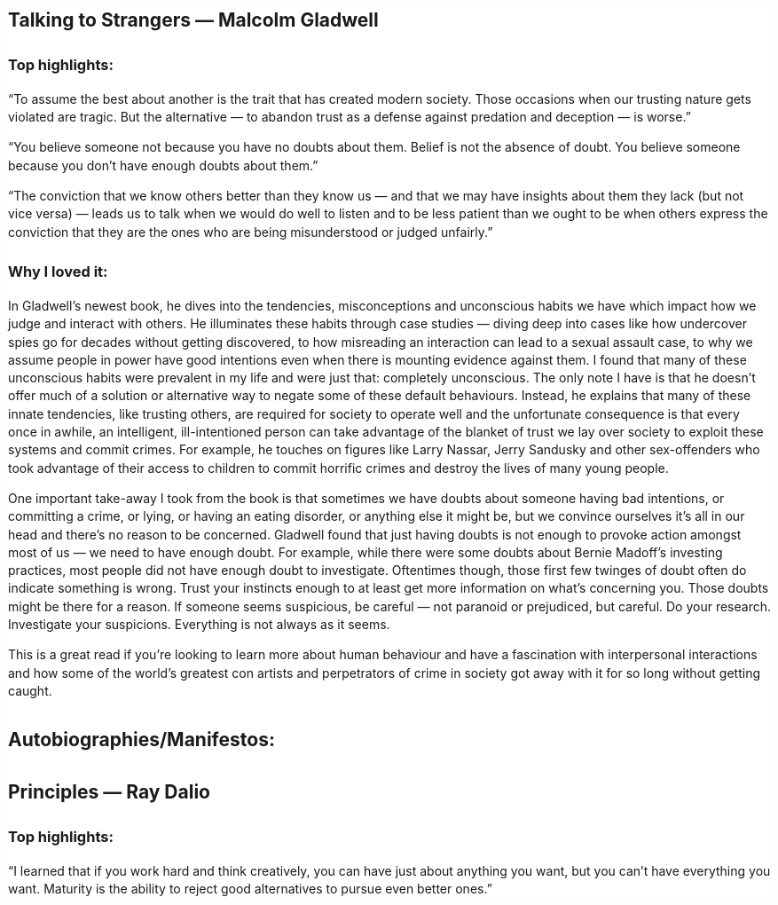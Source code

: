 ## Talking to Strangers — Malcolm Gladwell
### Top highlights:
“To assume the best about another is the trait that has created modern society. Those occasions when our trusting nature gets violated are tragic. But the alternative — to abandon trust as a defense against predation and deception — is worse.”

“You believe someone not because you have no doubts about them. Belief is not the absence of doubt. You believe someone because you don’t have enough doubts about them.”

“The conviction that we know others better than they know us — and that we may have insights about them they lack (but not vice versa) — leads us to talk when we would do well to listen and to be less patient than we ought to be when others express the conviction that they are the ones who are being misunderstood or judged unfairly.”

### Why I loved it:
In Gladwell’s newest book, he dives into the tendencies, misconceptions and unconscious habits we have which impact how we judge and interact with others. He illuminates these habits through case studies — diving deep into cases like how undercover spies go for decades without getting discovered, to how misreading an interaction can lead to a sexual assault case, to why we assume people in power have good intentions even when there is mounting evidence against them. I found that many of these unconscious habits were prevalent in my life and were just that: completely unconscious. The only note I have is that he doesn’t offer much of a solution or alternative way to negate some of these default behaviours. Instead, he explains that many of these innate tendencies, like trusting others, are required for society to operate well and the unfortunate consequence is that every once in awhile, an intelligent, ill-intentioned person can take advantage of the blanket of trust we lay over society to exploit these systems and commit crimes. For example, he touches on figures like Larry Nassar, Jerry Sandusky and other sex-offenders who took advantage of their access to children to commit horrific crimes and destroy the lives of many young people.

One important take-away I took from the book is that sometimes we have doubts about someone having bad intentions, or committing a crime, or lying, or having an eating disorder, or anything else it might be, but we convince ourselves it’s all in our head and there’s no reason to be concerned. Gladwell found that just having doubts is not enough to provoke action amongst most of us — we need to have enough doubt. For example, while there were some doubts about Bernie Madoff’s investing practices, most people did not have enough doubt to investigate. Oftentimes though, those first few twinges of doubt often do indicate something is wrong. Trust your instincts enough to at least get more information on what’s concerning you. Those doubts might be there for a reason. If someone seems suspicious, be careful — not paranoid or prejudiced, but careful. Do your research. Investigate your suspicions. Everything is not always as it seems.

This is a great read if you’re looking to learn more about human behaviour and have a fascination with interpersonal interactions and how some of the world’s greatest con artists and perpetrators of crime in society got away with it for so long without getting caught.

## Autobiographies/Manifestos:
## Principles — Ray Dalio
### Top highlights:
“I learned that if you work hard and think creatively, you can have just about anything you want, but you can’t have everything you want. Maturity is the ability to reject good alternatives to pursue even better ones.”
